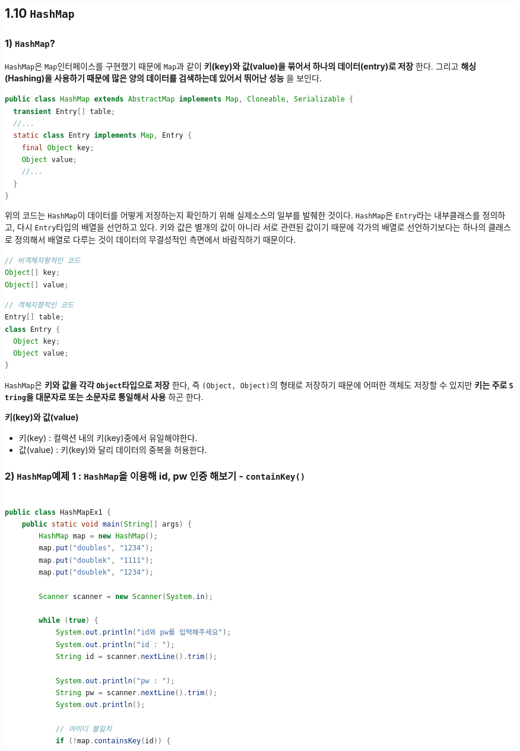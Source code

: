 ## 1.10 `HashMap`

### 1) `HashMap`?
`HashMap`은 `Map`인터페이스를 구현했기 때문에 `Map`과 같이 **키(key)와 값(value)을 묶어서 하나의 데이터(entry)로 저장** 한다. 그리고 **해싱(Hashing)을 사용하기 때문에 많은 양의 데이터를 검색하는데 있어서 뛰어난 성능** 을 보인다.

```java
public class HashMap extends AbstractMap implements Map, Cloneable, Serializable {
  transient Entry[] table;
  //...
  static class Entry implements Map, Entry {
    final Object key;
    Object value;
    //...
  }
}
```

위의 코드는 `HashMap`이 데이터를 어떻게 저장하는지 확인하기 위해 실제소스의 일부를 발췌한 것이다. `HashMap`은 `Entry`라는 내부클래스를 정의하고, 다시 `Entry`타입의 배열을 선언하고 있다. 키와 값은 별개의 값이 아니라 서로 관련된 값이기 때문에 각가의 배열로 선언하기보다는 하나의 클래스로 정의해서 배열로 다루는 것이 데이터의 무결성적인 측면에서 바람직하기 때문이다.
```java
// 비객체지향적인 코드
Object[] key;
Object[] value;
```
```java
// 객체지향적인 코드
Entry[] table;
class Entry {
  Object key;
  Object value;
}
```
`HashMap`은 **키와 값을 각각 `Object`타입으로 저장** 한다, 즉 `(Object, Object)`의 형태로 저장하기 때문에 어떠한 객체도 저장할 수 있지만 **키는 주로 `String`을 대문자로 또는 소문자로 통일해서 사용** 하곤 한다.

**키(key)와 값(value)**
- 키(key) : 컬렉션 내의 키(key)중에서 유일해야한다.
- 값(value) : 키(key)와 달리 데이터의 중복을 허용한다.

### 2) `HashMap`예제 1 : `HashMap`을 이용해 id, pw 인증 해보기 - `containKey()`
```java

public class HashMapEx1 {
    public static void main(String[] args) {
        HashMap map = new HashMap();
        map.put("doubles", "1234");
        map.put("doublek", "1111");
        map.put("doublek", "1234");

        Scanner scanner = new Scanner(System.in);

        while (true) {
            System.out.println("id와 pw를 입력해주세요");
            System.out.println("id : ");
            String id = scanner.nextLine().trim();

            System.out.println("pw : ");
            String pw = scanner.nextLine().trim();
            System.out.println();

            // 아이디 불일치
            if (!map.containsKey(id)) {
```